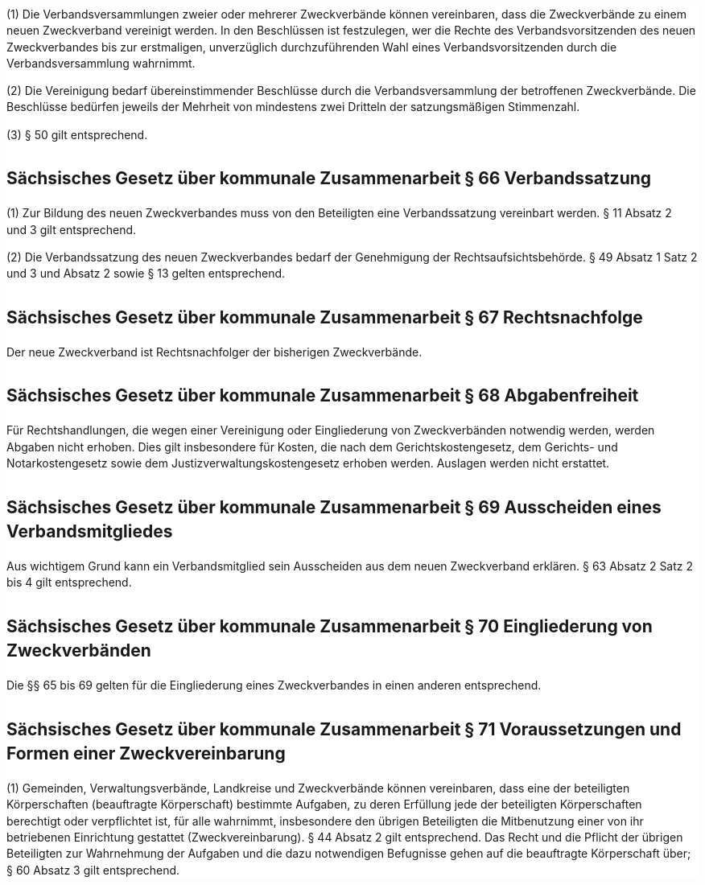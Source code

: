 (1) Die Verbandsversammlungen zweier oder mehrerer Zweckverbände können vereinbaren, dass die Zweckverbände zu einem neuen Zweckverband vereinigt werden. In den Beschlüssen ist festzulegen, wer die Rechte des Verbandsvorsitzenden des neuen Zweckverbandes bis zur erstmaligen, unverzüglich durchzuführenden Wahl eines Verbandsvorsitzenden durch die Verbandsversammlung wahrnimmt.

(2) Die Vereinigung bedarf übereinstimmender Beschlüsse durch die Verbandsversammlung der betroffenen Zweckverbände. Die Beschlüsse bedürfen jeweils der Mehrheit von mindestens zwei Dritteln der satzungsmäßigen Stimmenzahl.

(3) § 50 gilt entsprechend.


## Sächsisches Gesetz über kommunale Zusammenarbeit § 66 Verbandssatzung

(1) Zur Bildung des neuen Zweckverbandes muss von den Beteiligten eine Verbandssatzung vereinbart werden. § 11 Absatz 2 und 3 gilt entsprechend.

(2) Die Verbandssatzung des neuen Zweckverbandes bedarf der Genehmigung der Rechtsaufsichtsbehörde. § 49 Absatz 1 Satz 2 und 3 und Absatz 2 sowie § 13 gelten entsprechend.


## Sächsisches Gesetz über kommunale Zusammenarbeit § 67 Rechtsnachfolge

Der neue Zweckverband ist Rechtsnachfolger der bisherigen Zweckverbände.


## Sächsisches Gesetz über kommunale Zusammenarbeit § 68 Abgabenfreiheit

Für Rechtshandlungen, die wegen einer Vereinigung oder Eingliederung von Zweckverbänden notwendig werden, werden Abgaben nicht erhoben. Dies gilt insbesondere für Kosten, die nach dem Gerichtskostengesetz, dem Gerichts- und Notarkostengesetz sowie dem Justizverwaltungskostengesetz erhoben werden. Auslagen werden nicht erstattet.


## Sächsisches Gesetz über kommunale Zusammenarbeit § 69 Ausscheiden eines Verbandsmitgliedes

Aus wichtigem Grund kann ein Verbandsmitglied sein Ausscheiden aus dem neuen Zweckverband erklären. § 63 Absatz 2 Satz 2 bis 4 gilt entsprechend.


## Sächsisches Gesetz über kommunale Zusammenarbeit § 70 Eingliederung von Zweckverbänden

Die §§ 65 bis 69 gelten für die Eingliederung eines Zweckverbandes in einen anderen entsprechend.


## Sächsisches Gesetz über kommunale Zusammenarbeit § 71 Voraussetzungen und Formen einer Zweckvereinbarung

(1) Gemeinden, Verwaltungsverbände, Landkreise und Zweckverbände können vereinbaren, dass eine der beteiligten Körperschaften (beauftragte Körperschaft) bestimmte Aufgaben, zu deren Erfüllung jede der beteiligten Körperschaften berechtigt oder verpflichtet ist, für alle wahrnimmt, insbesondere den übrigen Beteiligten die Mitbenutzung einer von ihr betriebenen Einrichtung gestattet (Zweckvereinbarung). § 44 Absatz 2 gilt entsprechend. Das Recht und die Pflicht der übrigen Beteiligten zur Wahrnehmung der Aufgaben und die dazu notwendigen Befugnisse gehen auf die beauftragte Körperschaft über; § 60 Absatz 3 gilt entsprechend.

